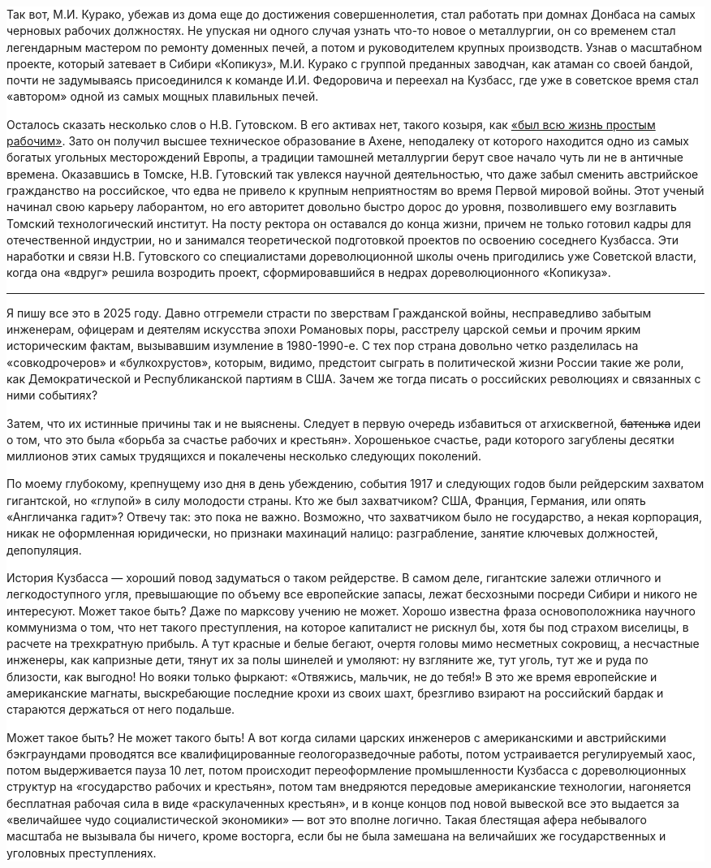 Так вот, М.И. Курако, убежав из дома еще до достижения совершеннолетия, стал работать при домнах Донбаса на самых черновых рабочих должностях. Не упуская ни одного случая узнать что-то новое о металлургии, он со временем стал легендарным мастером по ремонту доменных печей, а потом и руководителем крупных производств. Узнав о масштабном проекте, который затевает в Сибири «Копикуз», М.И. Курако с группой преданных заводчан, как атаман со своей бандой, почти не задумываясь присоединился к команде И.И. Федоровича и переехал на Кузбасс, где уже в советское время стал «автором» одной из самых мощных плавильных печей.

Осталось сказать несколько слов о Н.В. Гутовском. В его активах нет, такого козыря, как [«был всю жизнь простым рабочим»](https://lib.ru/BRODSKIJ/present.txt). Зато он получил высшее техническое образование в Ахене, неподалеку от которого находится одно из самых богатых угольных месторождений Европы, а традиции тамошней металлургии берут свое начало чуть ли не в античные времена. Оказавшись в Томске, Н.В. Гутовский так увлекся научной деятельностью, что даже забыл сменить австрийское гражданство на российское, что едва не привело к крупным неприятностям во время Первой мировой войны. Этот ученый начинал свою карьеру лаборантом, но его авторитет довольно быстро дорос до уровня, позволившего ему возглавить Томский технологический институт. На посту ректора он оставался до конца жизни, причем не только готовил кадры для отечественной индустрии, но и занимался теоретической подготовкой проектов по освоению соседнего Кузбасса. Эти наработки и связи Н.В. Гутовского со специалистами дореволюционной школы очень пригодились уже Советской власти, когда она «вдруг» решила возродить проект, сформировавшийся в недрах дореволюционного «Копикуза».

* * *

Я пишу все это в 2025 году. Давно отгремели страсти по  зверствам Гражданской войны, несправедливо забытым инженерам, офицерам и деятелям искусства эпохи Романовых поры, расстрелу царской семьи и прочим ярким историческим фактам, вызывавшим изумление в 1980-1990-е. С тех пор страна довольно четко разделилась на «совкодрочеров» и «булкохрустов», которым, видимо, предстоит сыграть в политической жизни России такие же роли, как Демократической и Республиканской партиям в США. Зачем же тогда писать о российских революциях и связанных с ними событиях? 

Затем, что их истинные причины так и не выяснены. Следует в первую очередь избавиться от аrхисквеrной, <del>батенька</del> идеи о том, что это была «борьба за счастье рабочих и крестьян». Хорошенькое счастье, ради которого загублены десятки миллионов этих самых трудящихся и покалечены несколько следующих поколений. 

По моему глубокому, крепнущему изо дня в день убеждению, события 1917 и следующих годов были рейдерским захватом гигантской, но «глупой» в силу молодости страны. Кто же был захватчиком? США, Франция, Германия, или опять «Англичанка гадит»? Отвечу так: это пока не важно. Возможно, что захватчиком было не государство, а некая корпорация, никак не оформленная юридически, но признаки махинаций налицо: разграбление, занятие ключевых должностей, депопуляция. 

История Кузбасса — хороший повод задуматься о таком рейдерстве. В самом деле, гигантские залежи отличного и легкодоступного угля, превышающие по объему все европейские запасы, лежат бесхозными посреди Сибири и никого не интересуют. Может такое быть? Даже по марксову учению не может. Хорошо известна фраза основоположника научного коммунизма о том, что нет такого преступления, на которое капиталист не рискнул бы, хотя бы под страхом виселицы, в расчете на трехкратную прибыль. А тут красные и белые бегают, очертя головы мимо несметных сокровищ, а несчастные инженеры, как капризные дети, тянут их за полы шинелей и умоляют: ну взгляните же, тут уголь, тут же и руда по близости, как выгодно! Но вояки только фыркают: «Отвяжись, мальчик, не до тебя!» В это же время европейские и американские магнаты, выскребающие последние крохи из своих шахт, брезгливо взирают на российский бардак и стараются держаться от него подальше. 

Может такое быть? Не может такого быть! А вот когда силами царских инженеров с американскими и австрийскими бэкграундами проводятся все квалифицированные геологоразведочные работы, потом устраивается регулируемый хаос, потом выдерживается пауза 10 лет, потом происходит переоформление промышленности Кузбасса с дореволюционных структур на «государство рабочих и крестьян», потом там внедряются передовые американские технологии, нагоняется бесплатная рабочая сила в виде «раскулаченных крестьян», и в конце концов под новой вывеской все это выдается за «величайшее чудо социалистической экономики» — вот это вполне логично. Такая блестящая афера небывалого масштаба не вызывала бы ничего, кроме восторга, если бы не была замешана на величайших же государственных и уголовных преступлениях.
